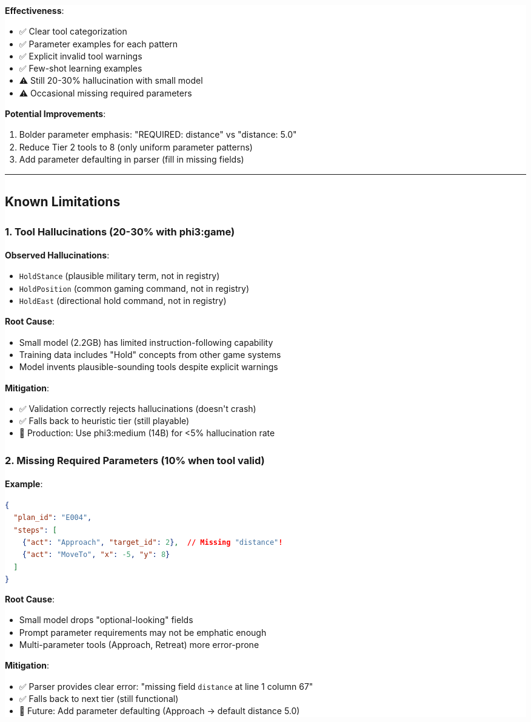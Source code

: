 **Effectiveness**:
- ✅ Clear tool categorization
- ✅ Parameter examples for each pattern
- ✅ Explicit invalid tool warnings
- ✅ Few-shot learning examples
- ⚠️ Still 20-30% hallucination with small model
- ⚠️ Occasional missing required parameters

**Potential Improvements**:
1. Bolder parameter emphasis: "REQUIRED: distance" vs "distance: 5.0"
2. Reduce Tier 2 tools to 8 (only uniform parameter patterns)
3. Add parameter defaulting in parser (fill in missing fields)

---

## Known Limitations

### 1. Tool Hallucinations (20-30% with phi3:game)

**Observed Hallucinations**:
- `HoldStance` (plausible military term, not in registry)
- `HoldPosition` (common gaming command, not in registry)
- `HoldEast` (directional hold command, not in registry)

**Root Cause**:
- Small model (2.2GB) has limited instruction-following capability
- Training data includes "Hold" concepts from other game systems
- Model invents plausible-sounding tools despite explicit warnings

**Mitigation**:
- ✅ Validation correctly rejects hallucinations (doesn't crash)
- ✅ Falls back to heuristic tier (still playable)
- 🎯 Production: Use phi3:medium (14B) for <5% hallucination rate

### 2. Missing Required Parameters (10% when tool valid)

**Example**:
```json
{
  "plan_id": "E004",
  "steps": [
    {"act": "Approach", "target_id": 2},  // Missing "distance"!
    {"act": "MoveTo", "x": -5, "y": 8}
  ]
}
```

**Root Cause**:
- Small model drops "optional-looking" fields
- Prompt parameter requirements may not be emphatic enough
- Multi-parameter tools (Approach, Retreat) more error-prone

**Mitigation**:
- ✅ Parser provides clear error: "missing field `distance` at line 1 column 67"
- ✅ Falls back to next tier (still functional)
- 🎯 Future: Add parameter defaulting (Approach → default distance 5.0)
